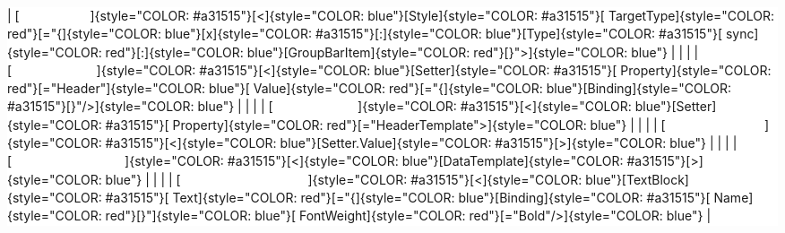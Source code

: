 | [                    ]{style="COLOR: #a31515"}[\<]{style="COLOR: blue"}[Style]{style="COLOR: #a31515"}[ TargetType]{style="COLOR: red"}[=\"{]{style="COLOR: blue"}[x]{style="COLOR: #a31515"}[:]{style="COLOR: blue"}[Type]{style="COLOR: #a31515"}[ sync]{style="COLOR: red"}[:]{style="COLOR: blue"}[GroupBarItem]{style="COLOR: red"}[}\"\>]{style="COLOR: blue"}                                                                                                                                                                     |
|                                                                                                                                                                                                                                                                                                                                                                                                                                                                                                                                          |
| [                        ]{style="COLOR: #a31515"}[\<]{style="COLOR: blue"}[Setter]{style="COLOR: #a31515"}[ Property]{style="COLOR: red"}[=\"Header\"]{style="COLOR: blue"}[ Value]{style="COLOR: red"}[=\"{]{style="COLOR: blue"}[Binding]{style="COLOR: #a31515"}[}\"/\>]{style="COLOR: blue"}                                                                                                                                                                                                                                        |
|                                                                                                                                                                                                                                                                                                                                                                                                                                                                                                                                          |
| [                        ]{style="COLOR: #a31515"}[\<]{style="COLOR: blue"}[Setter]{style="COLOR: #a31515"}[ Property]{style="COLOR: red"}[=\"HeaderTemplate\"\>]{style="COLOR: blue"}                                                                                                                                                                                                                                                                                                                                                   |
|                                                                                                                                                                                                                                                                                                                                                                                                                                                                                                                                          |
| [                            ]{style="COLOR: #a31515"}[\<]{style="COLOR: blue"}[Setter.Value]{style="COLOR: #a31515"}[\>]{style="COLOR: blue"}                                                                                                                                                                                                                                                                                                                                                                                           |
|                                                                                                                                                                                                                                                                                                                                                                                                                                                                                                                                          |
| [                                ]{style="COLOR: #a31515"}[\<]{style="COLOR: blue"}[DataTemplate]{style="COLOR: #a31515"}[\>]{style="COLOR: blue"}                                                                                                                                                                                                                                                                                                                                                                                       |
|                                                                                                                                                                                                                                                                                                                                                                                                                                                                                                                                          |
| [                                    ]{style="COLOR: #a31515"}[\<]{style="COLOR: blue"}[TextBlock]{style="COLOR: #a31515"}[ Text]{style="COLOR: red"}[=\"{]{style="COLOR: blue"}[Binding]{style="COLOR: #a31515"}[ Name]{style="COLOR: red"}[}\"]{style="COLOR: blue"}[ FontWeight]{style="COLOR: red"}[=\"Bold\"/\>]{style="COLOR: blue"}                                                                                                                                                                                               |